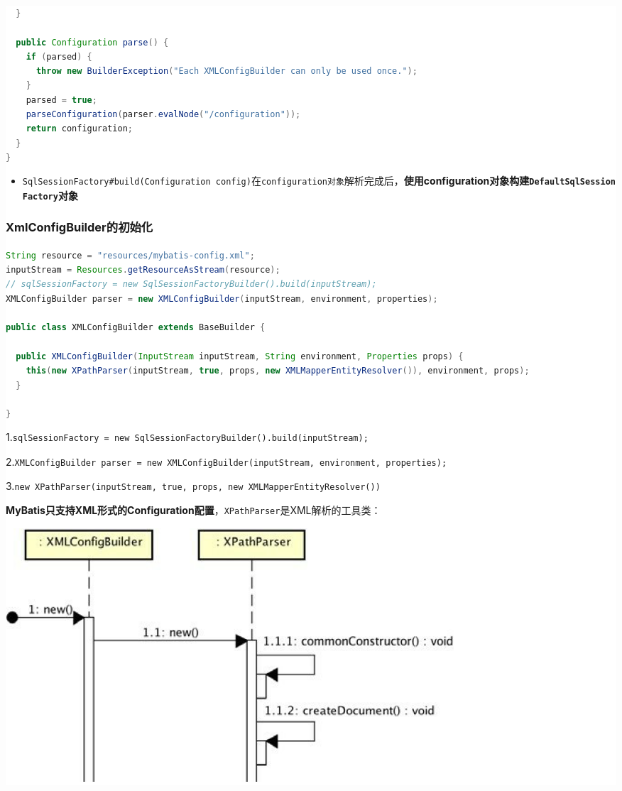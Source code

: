   ```java
    }
  
    public Configuration parse() {
      if (parsed) {
        throw new BuilderException("Each XMLConfigBuilder can only be used once.");
      }
      parsed = true;
      parseConfiguration(parser.evalNode("/configuration"));
      return configuration;
    }
  }
  ```

  

- `SqlSessionFactory#build(Configuration config)`在`configuration对象`解析完成后，**使用configuration对象构建`DefaultSqlSessionFactory`对象**



### XmlConfigBuilder的初始化



```java
String resource = "resources/mybatis-config.xml";
inputStream = Resources.getResourceAsStream(resource);
// sqlSessionFactory = new SqlSessionFactoryBuilder().build(inputStream);
XMLConfigBuilder parser = new XMLConfigBuilder(inputStream, environment, properties);

public class XMLConfigBuilder extends BaseBuilder {

  public XMLConfigBuilder(InputStream inputStream, String environment, Properties props) {
    this(new XPathParser(inputStream, true, props, new XMLMapperEntityResolver()), environment, props);
  }

}
```

1.`sqlSessionFactory = new SqlSessionFactoryBuilder().build(inputStream);`

2.`XMLConfigBuilder parser = new XMLConfigBuilder(inputStream, environment, properties);`

3.`new XPathParser(inputStream, true, props, new XMLMapperEntityResolver())`



**MyBatis只支持XML形式的Configuration配置**，`XPathParser`是XML解析的工具类：

![image-20201110201646345](MyBatis笔记.assets/image-20201110201646345.png)
